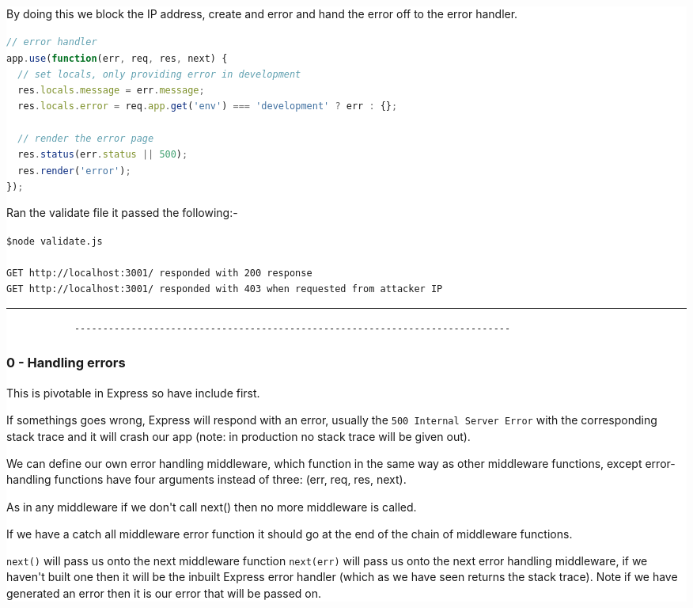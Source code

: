 By doing this we block the IP address, create and error and hand the error off to the error handler.

```js
// error handler
app.use(function(err, req, res, next) {
  // set locals, only providing error in development
  res.locals.message = err.message;
  res.locals.error = req.app.get('env') === 'development' ? err : {};

  // render the error page
  res.status(err.status || 500);
  res.render('error');
});
```

Ran the validate file it passed the following:-

```
$node validate.js

GET http://localhost:3001/ responded with 200 response
GET http://localhost:3001/ responded with 403 when requested from attacker IP

```

---






                -----------------------------------------------------------------------------






### 0 - Handling errors
This is pivotable in Express so have include first.

If somethings goes wrong, Express will respond with an error, usually the `500 Internal Server Error` with the corresponding stack trace and it will crash our app (note: in production no stack trace will be given out).

We can define our own error handling middleware, which function in the same way as other middleware functions, except error-handling functions have four arguments instead of three: (err, req, res, next).

As in any middleware if we don't call next() then no more middleware is called. 

If we have a catch all middleware error function it should go at the end of the chain of middleware functions.

`next()` will pass us onto the next middleware function
`next(err)` will pass us onto the next error handling middleware, if we haven't built one then it will be the inbuilt Express error handler (which as we have seen returns the stack trace). Note if we have generated an error then it is our error that will be passed on.
